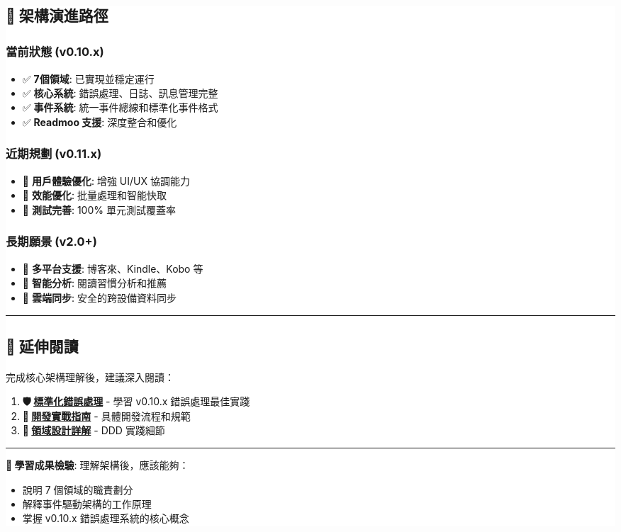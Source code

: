 
## 🎯 架構演進路徑

### **當前狀態 (v0.10.x)**
- ✅ **7個領域**: 已實現並穩定運行
- ✅ **核心系統**: 錯誤處理、日誌、訊息管理完整
- ✅ **事件系統**: 統一事件總線和標準化事件格式
- ✅ **Readmoo 支援**: 深度整合和優化

### **近期規劃 (v0.11.x)**
- 🔄 **用戶體驗優化**: 增強 UI/UX 協調能力
- 🔄 **效能優化**: 批量處理和智能快取
- 🔄 **測試完善**: 100% 單元測試覆蓋率

### **長期願景 (v2.0+)**
- 🚀 **多平台支援**: 博客來、Kindle、Kobo 等
- 🚀 **智能分析**: 閱讀習慣分析和推薦
- 🚀 **雲端同步**: 安全的跨設備資料同步

---

## 📖 延伸閱讀

完成核心架構理解後，建議深入閱讀：

1. **🛡️ [標準化錯誤處理](./error-handling-overview.md)** - 學習 v0.10.x 錯誤處理最佳實踐
2. **🔧 [開發實戰指南](../02-development/)** - 具體開發流程和規範  
3. **🎯 [領域設計詳解](../02-development/architecture/domain-design.md)** - DDD 實踐細節

---

**🎯 學習成果檢驗**: 理解架構後，應該能夠：
- 說明 7 個領域的職責劃分
- 解釋事件驅動架構的工作原理  
- 掌握 v0.10.x 錯誤處理系統的核心概念